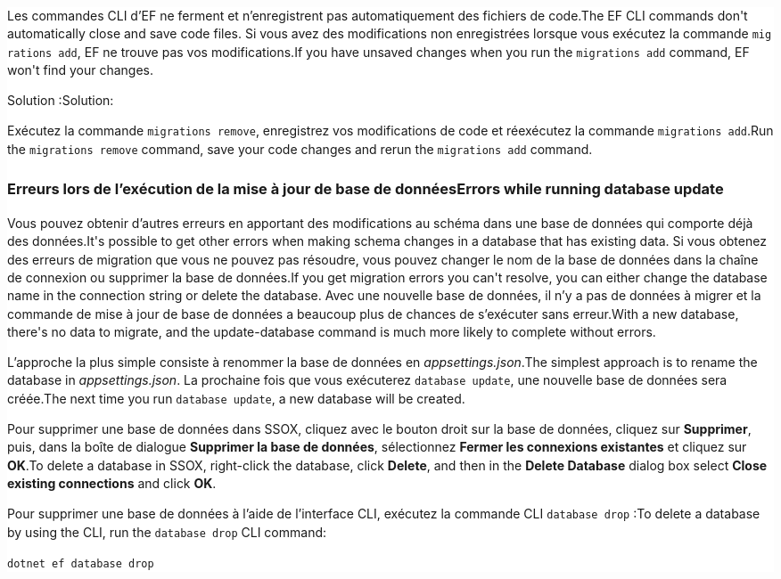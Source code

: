 <span data-ttu-id="b4e1d-236">Les commandes CLI d’EF ne ferment et n’enregistrent pas automatiquement des fichiers de code.</span><span class="sxs-lookup"><span data-stu-id="b4e1d-236">The EF CLI commands don't automatically close and save code files.</span></span> <span data-ttu-id="b4e1d-237">Si vous avez des modifications non enregistrées lorsque vous exécutez la commande `migrations add`, EF ne trouve pas vos modifications.</span><span class="sxs-lookup"><span data-stu-id="b4e1d-237">If you have unsaved changes when you run the `migrations add` command, EF won't find your changes.</span></span>

<span data-ttu-id="b4e1d-238">Solution :</span><span class="sxs-lookup"><span data-stu-id="b4e1d-238">Solution:</span></span>

<span data-ttu-id="b4e1d-239">Exécutez la commande `migrations remove`, enregistrez vos modifications de code et réexécutez la commande `migrations add`.</span><span class="sxs-lookup"><span data-stu-id="b4e1d-239">Run the `migrations remove` command, save your code changes and rerun the `migrations add` command.</span></span>

### <a name="errors-while-running-database-update"></a><span data-ttu-id="b4e1d-240">Erreurs lors de l’exécution de la mise à jour de base de données</span><span class="sxs-lookup"><span data-stu-id="b4e1d-240">Errors while running database update</span></span>

<span data-ttu-id="b4e1d-241">Vous pouvez obtenir d’autres erreurs en apportant des modifications au schéma dans une base de données qui comporte déjà des données.</span><span class="sxs-lookup"><span data-stu-id="b4e1d-241">It's possible to get other errors when making schema changes in a database that has existing data.</span></span> <span data-ttu-id="b4e1d-242">Si vous obtenez des erreurs de migration que vous ne pouvez pas résoudre, vous pouvez changer le nom de la base de données dans la chaîne de connexion ou supprimer la base de données.</span><span class="sxs-lookup"><span data-stu-id="b4e1d-242">If you get migration errors you can't resolve, you can either change the database name in the connection string or delete the database.</span></span> <span data-ttu-id="b4e1d-243">Avec une nouvelle base de données, il n’y a pas de données à migrer et la commande de mise à jour de base de données a beaucoup plus de chances de s’exécuter sans erreur.</span><span class="sxs-lookup"><span data-stu-id="b4e1d-243">With a new database, there's no data to migrate, and the update-database command is much more likely to complete without errors.</span></span>

<span data-ttu-id="b4e1d-244">L’approche la plus simple consiste à renommer la base de données en *appsettings.json*.</span><span class="sxs-lookup"><span data-stu-id="b4e1d-244">The simplest approach is to rename the database in *appsettings.json*.</span></span> <span data-ttu-id="b4e1d-245">La prochaine fois que vous exécuterez `database update`, une nouvelle base de données sera créée.</span><span class="sxs-lookup"><span data-stu-id="b4e1d-245">The next time you run `database update`, a new database will be created.</span></span>

<span data-ttu-id="b4e1d-246">Pour supprimer une base de données dans SSOX, cliquez avec le bouton droit sur la base de données, cliquez sur **Supprimer**, puis, dans la boîte de dialogue **Supprimer la base de données**, sélectionnez **Fermer les connexions existantes** et cliquez sur **OK**.</span><span class="sxs-lookup"><span data-stu-id="b4e1d-246">To delete a database in SSOX, right-click the database, click **Delete**, and then in the **Delete Database** dialog box select **Close existing connections** and click **OK**.</span></span>

<span data-ttu-id="b4e1d-247">Pour supprimer une base de données à l’aide de l’interface CLI, exécutez la commande CLI `database drop` :</span><span class="sxs-lookup"><span data-stu-id="b4e1d-247">To delete a database by using the CLI, run the `database drop` CLI command:</span></span>

```dotnetcli
dotnet ef database drop
```
